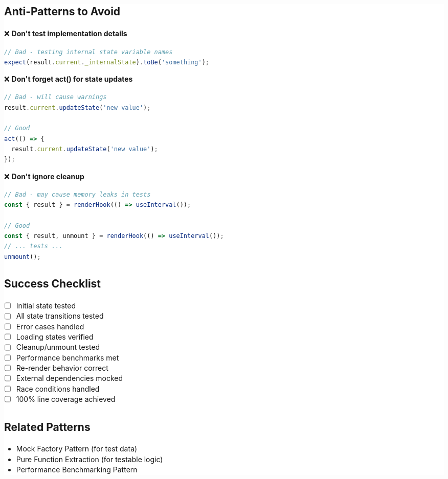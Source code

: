 ## Anti-Patterns to Avoid

❌ **Don't test implementation details**
```typescript
// Bad - testing internal state variable names
expect(result.current._internalState).toBe('something');
```

❌ **Don't forget act() for state updates**
```typescript
// Bad - will cause warnings
result.current.updateState('new value');

// Good
act(() => {
  result.current.updateState('new value');
});
```

❌ **Don't ignore cleanup**
```typescript
// Bad - may cause memory leaks in tests
const { result } = renderHook(() => useInterval());

// Good
const { result, unmount } = renderHook(() => useInterval());
// ... tests ...
unmount();
```

## Success Checklist

- [ ] Initial state tested
- [ ] All state transitions tested
- [ ] Error cases handled
- [ ] Loading states verified
- [ ] Cleanup/unmount tested
- [ ] Performance benchmarks met
- [ ] Re-render behavior correct
- [ ] External dependencies mocked
- [ ] Race conditions handled
- [ ] 100% line coverage achieved

## Related Patterns

- Mock Factory Pattern (for test data)
- Pure Function Extraction (for testable logic)
- Performance Benchmarking Pattern